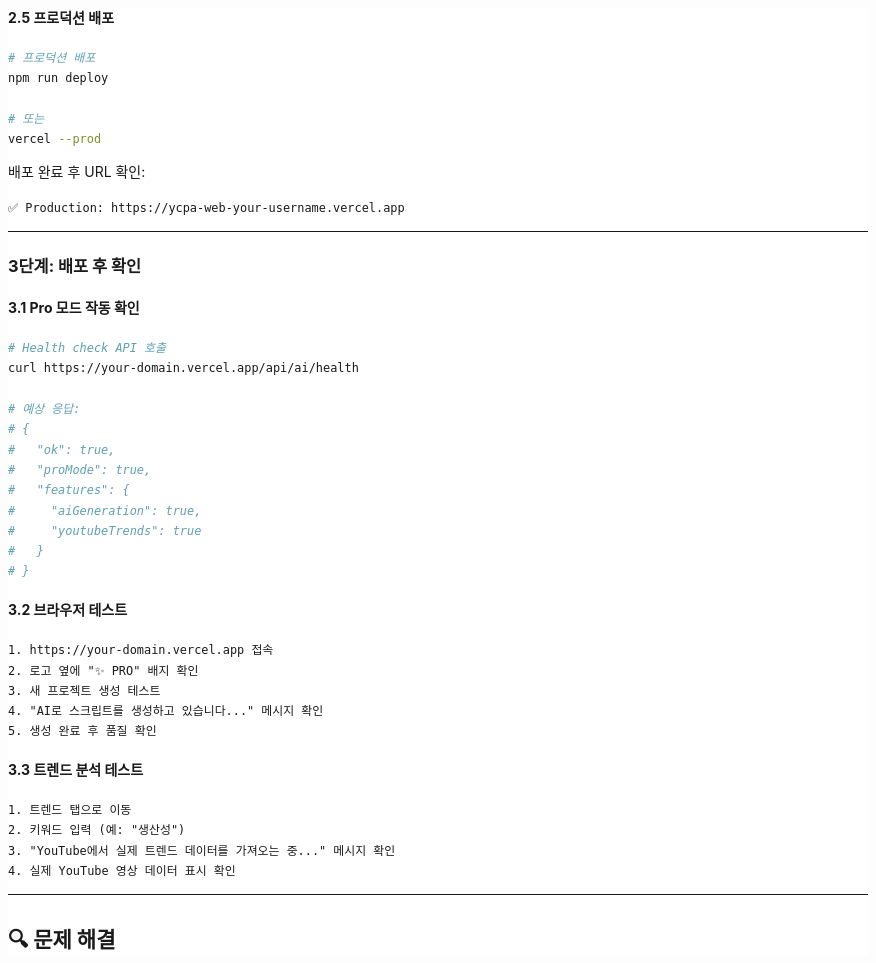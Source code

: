 #### 2.5 프로덕션 배포
```bash
# 프로덕션 배포
npm run deploy

# 또는
vercel --prod
```

배포 완료 후 URL 확인:
```
✅ Production: https://ycpa-web-your-username.vercel.app
```

---

### 3단계: 배포 후 확인

#### 3.1 Pro 모드 작동 확인
```bash
# Health check API 호출
curl https://your-domain.vercel.app/api/ai/health

# 예상 응답:
# {
#   "ok": true,
#   "proMode": true,
#   "features": {
#     "aiGeneration": true,
#     "youtubeTrends": true
#   }
# }
```

#### 3.2 브라우저 테스트
```
1. https://your-domain.vercel.app 접속
2. 로고 옆에 "✨ PRO" 배지 확인
3. 새 프로젝트 생성 테스트
4. "AI로 스크립트를 생성하고 있습니다..." 메시지 확인
5. 생성 완료 후 품질 확인
```

#### 3.3 트렌드 분석 테스트
```
1. 트렌드 탭으로 이동
2. 키워드 입력 (예: "생산성")
3. "YouTube에서 실제 트렌드 데이터를 가져오는 중..." 메시지 확인
4. 실제 YouTube 영상 데이터 표시 확인
```

---

## 🔍 문제 해결
